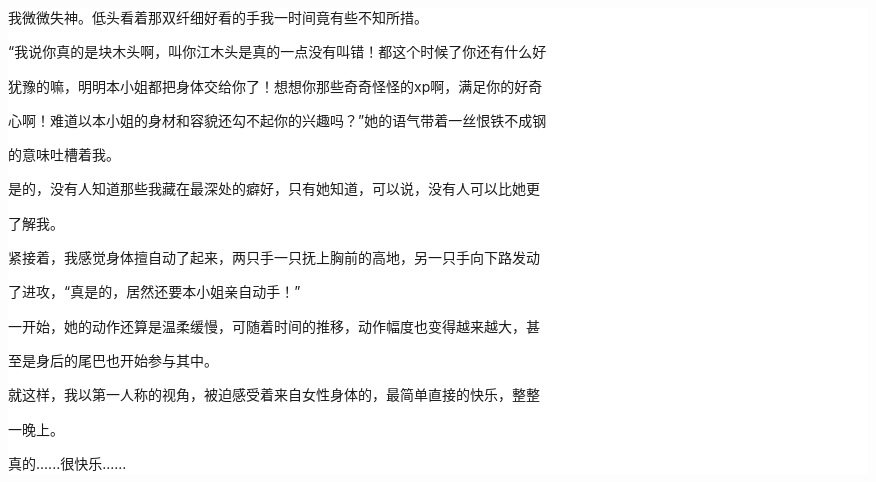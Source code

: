 我微微失神。低头看着那双纤细好看的手我一时间竟有些不知所措。

“我说你真的是块木头啊，叫你江木头是真的一点没有叫错！都这个时候了你还有什么好

犹豫的嘛，明明本小姐都把身体交给你了！想想你那些奇奇怪怪的xp啊，满足你的好奇

心啊！难道以本小姐的身材和容貌还勾不起你的兴趣吗？”她的语气带着一丝恨铁不成钢

的意味吐槽着我。

是的，没有人知道那些我藏在最深处的癖好，只有她知道，可以说，没有人可以比她更

了解我。

紧接着，我感觉身体擅自动了起来，两只手一只抚上胸前的高地，另一只手向下路发动

了进攻，“真是的，居然还要本小姐亲自动手！”

一开始，她的动作还算是温柔缓慢，可随着时间的推移，动作幅度也变得越来越大，甚

至是身后的尾巴也开始参与其中。

就这样，我以第一人称的视角，被迫感受着来自女性身体的，最简单直接的快乐，整整

一晚上。

真的......很快乐......


